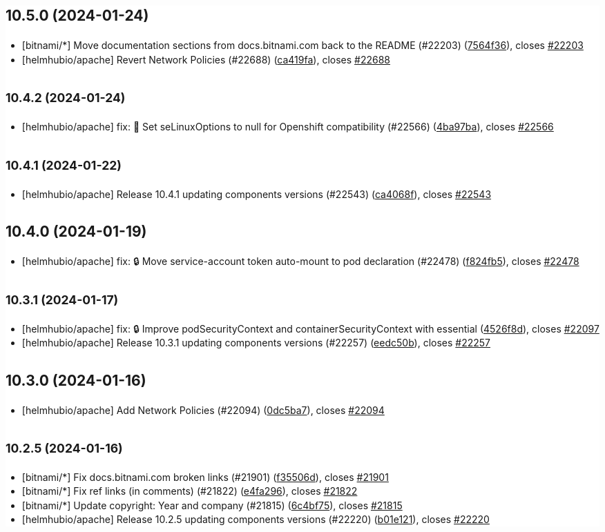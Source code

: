 ## 10.5.0 (2024-01-24)

* [bitnami/*] Move documentation sections from docs.bitnami.com back to the README (#22203) ([7564f36](https://github.com/helmhub-io/charts/commit/7564f36ca1e95ff30ee686652b7ab8690561a707)), closes [#22203](https://github.com/helmhub-io/charts/issues/22203)
* [helmhubio/apache] Revert Network Policies (#22688) ([ca419fa](https://github.com/helmhub-io/charts/commit/ca419fa62b0e2937945691fd544f369d98738469)), closes [#22688](https://github.com/helmhub-io/charts/issues/22688)

## <small>10.4.2 (2024-01-24)</small>

* [helmhubio/apache] fix: :bug: Set seLinuxOptions to null for Openshift compatibility (#22566) ([4ba97ba](https://github.com/helmhub-io/charts/commit/4ba97ba0922a4e951b4b39f6f5ca409e2580da63)), closes [#22566](https://github.com/helmhub-io/charts/issues/22566)

## <small>10.4.1 (2024-01-22)</small>

* [helmhubio/apache] Release 10.4.1 updating components versions (#22543) ([ca4068f](https://github.com/helmhub-io/charts/commit/ca4068f465ac6c4c0de913c3d5c258a635ba8565)), closes [#22543](https://github.com/helmhub-io/charts/issues/22543)

## 10.4.0 (2024-01-19)

* [helmhubio/apache] fix: :lock: Move service-account token auto-mount to pod declaration (#22478) ([f824fb5](https://github.com/helmhub-io/charts/commit/f824fb5553b8db0a0d694c84ced3576fa7c5c879)), closes [#22478](https://github.com/helmhub-io/charts/issues/22478)

## <small>10.3.1 (2024-01-17)</small>

* [helmhubio/apache] fix: :lock: Improve podSecurityContext and containerSecurityContext with essential  ([4526f8d](https://github.com/helmhub-io/charts/commit/4526f8d5d98ec50492f291570dee595fe9975fe7)), closes [#22097](https://github.com/helmhub-io/charts/issues/22097)
* [helmhubio/apache] Release 10.3.1 updating components versions (#22257) ([eedc50b](https://github.com/helmhub-io/charts/commit/eedc50b1e744b5a85d5b93c7b34150d186eabe88)), closes [#22257](https://github.com/helmhub-io/charts/issues/22257)

## 10.3.0 (2024-01-16)

* [helmhubio/apache] Add Network Policies (#22094) ([0dc5ba7](https://github.com/helmhub-io/charts/commit/0dc5ba7d80b5cce52b9ae2a9e1f9d52a066976a7)), closes [#22094](https://github.com/helmhub-io/charts/issues/22094)

## <small>10.2.5 (2024-01-16)</small>

* [bitnami/*] Fix docs.bitnami.com broken links (#21901) ([f35506d](https://github.com/helmhub-io/charts/commit/f35506d2dadee4f097986e7792df1f53ab215b5d)), closes [#21901](https://github.com/helmhub-io/charts/issues/21901)
* [bitnami/*] Fix ref links (in comments) (#21822) ([e4fa296](https://github.com/helmhub-io/charts/commit/e4fa296106b225cf8c82445727c675c7c725e380)), closes [#21822](https://github.com/helmhub-io/charts/issues/21822)
* [bitnami/*] Update copyright: Year and company (#21815) ([6c4bf75](https://github.com/helmhub-io/charts/commit/6c4bf75dec58fc7c9aee9f089777b1a858c17d5b)), closes [#21815](https://github.com/helmhub-io/charts/issues/21815)
* [helmhubio/apache] Release 10.2.5 updating components versions (#22220) ([b01e121](https://github.com/helmhub-io/charts/commit/b01e121ca86a0a6b5f8ae24a296b0056bc6aa558)), closes [#22220](https://github.com/helmhub-io/charts/issues/22220)
